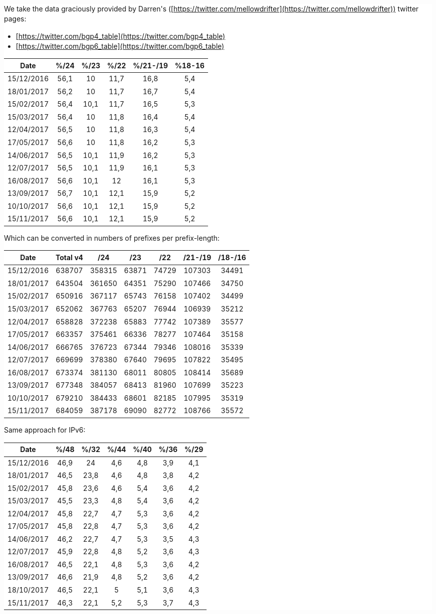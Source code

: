 We take the data graciously provided by Darren's ([https://twitter.com/mellowdrifter](https://twitter.com/mellowdrifter)) twitter pages:
- [https://twitter.com/bgp4_table](https://twitter.com/bgp4_table) 
- [https://twitter.com/bgp6_table](https://twitter.com/bgp6_table) 

Date|%/24|%/23|%/22|%/21-/19|%18-16
:---:|:---:|:---:|:---:|:---:|:---:
15/12/2016|56,1|10|11,7|16,8|5,4
18/01/2017|56,2|10|11,7|16,7|5,4
15/02/2017|56,4|10,1|11,7|16,5|5,3
15/03/2017|56,4|10|11,8|16,4|5,4
12/04/2017|56,5|10|11,8|16,3|5,4
17/05/2017|56,6|10|11,8|16,2|5,3
14/06/2017|56,5|10,1|11,9|16,2|5,3
12/07/2017|56,5|10,1|11,9|16,1|5,3
16/08/2017|56,6|10,1|12|16,1|5,3
13/09/2017|56,7|10,1|12,1|15,9|5,2
10/10/2017|56,6|10,1|12,1|15,9|5,2
15/11/2017|56,6|10,1|12,1|15,9|5,2

Which can be converted in numbers of prefixes per prefix-length:

Date|Total v4|/24|/23|/22|/21-/19|/18-/16
:---:|:---:|:---:|:---:|:---:|:---:|:---:
15/12/2016|638707|358315|63871|74729|107303|34491
18/01/2017|643504|361650|64351|75290|107466|34750
15/02/2017|650916|367117|65743|76158|107402|34499
15/03/2017|652062|367763|65207|76944|106939|35212
12/04/2017|658828|372238|65883|77742|107389|35577
17/05/2017|663357|375461|66336|78277|107464|35158
14/06/2017|666765|376723|67344|79346|108016|35339
12/07/2017|669699|378380|67640|79695|107822|35495
16/08/2017|673374|381130|68011|80805|108414|35689
13/09/2017|677348|384057|68413|81960|107699|35223
10/10/2017|679210|384433|68601|82185|107995|35319
15/11/2017|684059|387178|69090|82772|108766|35572

Same approach for IPv6:

Date|%/48|%/32|%/44|%/40|%/36|%/29
:---:|:---:|:---:|:---:|:---:|:---:|:---:
15/12/2016|46,9|24|4,6|4,8|3,9|4,1
18/01/2017|46,5|23,8|4,6|4,8|3,8|4,2
15/02/2017|45,8|23,6|4,6|5,4|3,6|4,2
15/03/2017|45,5|23,3|4,8|5,4|3,6|4,2
12/04/2017|45,8|22,7|4,7|5,3|3,6|4,2
17/05/2017|45,8|22,8|4,7|5,3|3,6|4,2
14/06/2017|46,2|22,7|4,7|5,3|3,5|4,3
12/07/2017|45,9|22,8|4,8|5,2|3,6|4,3
16/08/2017|46,5|22,1|4,8|5,3|3,6|4,2
13/09/2017|46,6|21,9|4,8|5,2|3,6|4,2
18/10/2017|46,5|22,1|5|5,1|3,6|4,3
15/11/2017|46,3|22,1|5,2|5,3|3,7|4,3
